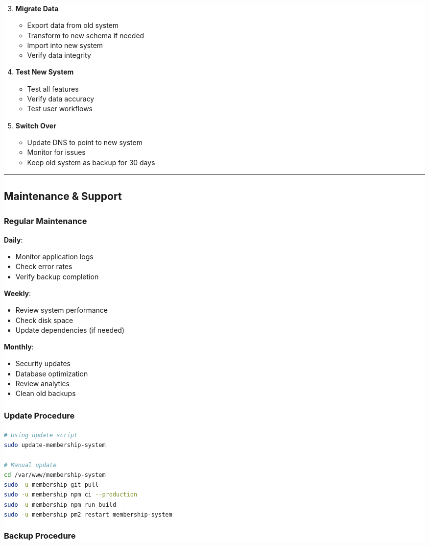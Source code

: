3. **Migrate Data**
   - Export data from old system
   - Transform to new schema if needed
   - Import into new system
   - Verify data integrity

4. **Test New System**
   - Test all features
   - Verify data accuracy
   - Test user workflows

5. **Switch Over**
   - Update DNS to point to new system
   - Monitor for issues
   - Keep old system as backup for 30 days

---

## Maintenance & Support

### Regular Maintenance

**Daily**:
- Monitor application logs
- Check error rates
- Verify backup completion

**Weekly**:
- Review system performance
- Check disk space
- Update dependencies (if needed)

**Monthly**:
- Security updates
- Database optimization
- Review analytics
- Clean old backups

### Update Procedure

```bash
# Using update script
sudo update-membership-system

# Manual update
cd /var/www/membership-system
sudo -u membership git pull
sudo -u membership npm ci --production
sudo -u membership npm run build
sudo -u membership pm2 restart membership-system
```

### Backup Procedure

